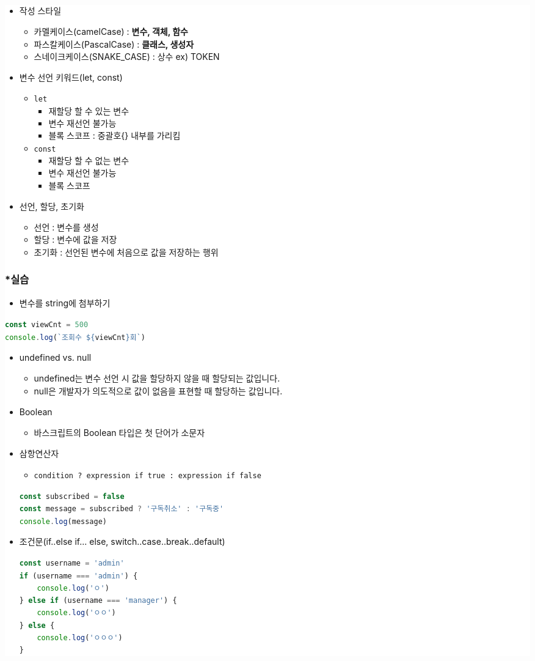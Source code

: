- 작성 스타일
  - 카멜케이스(camelCase) : **변수, 객체, 함수**
  - 파스칼케이스(PascalCase) : **클래스, 생성자**
  - 스네이크케이스(SNAKE_CASE) : 상수 ex) TOKEN

- 변수 선언 키워드(let, const)
  - `let`
    - 재할당 할 수 있는 변수
    - 변수 재선언 불가능
    - 블록 스코프 : 중괄호{} 내부를 가리킴
  - `const`
    - 재할당 할 수 없는 변수
    - 변수 재선언 불가능
    - 블록 스코프

- 선언, 할당, 초기화
  - 선언 : 변수를 생성
  - 할당 : 변수에 값을 저장
  - 초기화 : 선언된 변수에 처음으로 값을 저장하는 행위

### *실습

- 변수를 string에 첨부하기

```js
const viewCnt = 500
console.log(`조회수 ${viewCnt}회`)
```

- undefined vs. null

  - undefined는 변수 선언 시 값을 할당하지 않을 때 할당되는 값입니다.
  - null은 개발자가 의도적으로 값이 없음을 표현할 때 할당하는 값입니다. 

- Boolean

  - 바스크립트의 Boolean 타입은 첫 단어가 소문자

- 삼항연산자

  - `condition ? expression if true : expression if false`

  ```javascript
  const subscribed = false
  const message = subscribed ? '구독취소' : '구독중'
  console.log(message)
  ```

- 조건문(if..else if... else, switch..case..break..default)

  ```javascript
  const username = 'admin'
  if (username === 'admin') {
      console.log('ㅇ')
  } else if (username === 'manager') {
      console.log('ㅇㅇ')
  } else {
      console.log('ㅇㅇㅇ')
  }
  ```
